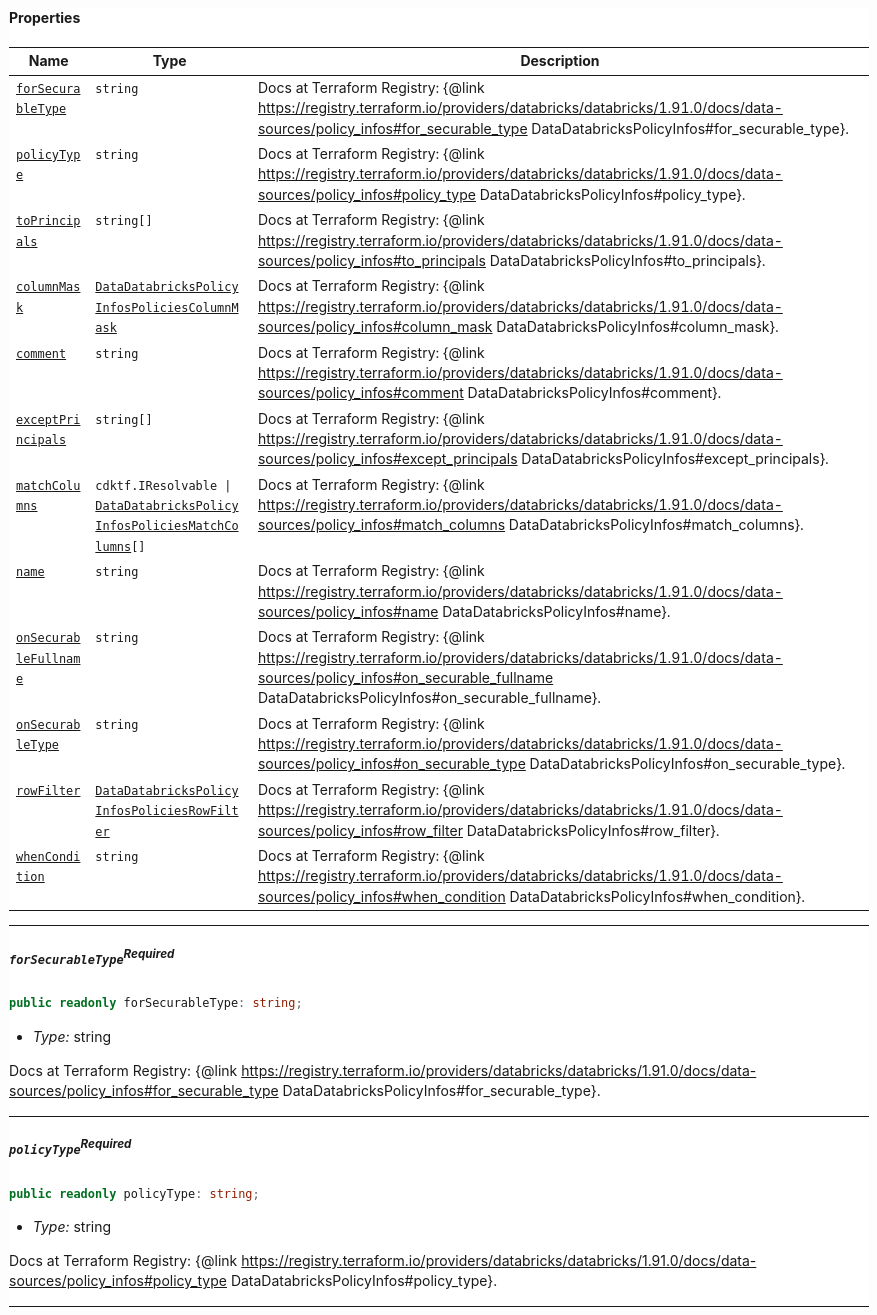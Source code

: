 #### Properties <a name="Properties" id="Properties"></a>

| **Name** | **Type** | **Description** |
| --- | --- | --- |
| <code><a href="#@cdktf/provider-databricks.dataDatabricksPolicyInfos.DataDatabricksPolicyInfosPolicies.property.forSecurableType">forSecurableType</a></code> | <code>string</code> | Docs at Terraform Registry: {@link https://registry.terraform.io/providers/databricks/databricks/1.91.0/docs/data-sources/policy_infos#for_securable_type DataDatabricksPolicyInfos#for_securable_type}. |
| <code><a href="#@cdktf/provider-databricks.dataDatabricksPolicyInfos.DataDatabricksPolicyInfosPolicies.property.policyType">policyType</a></code> | <code>string</code> | Docs at Terraform Registry: {@link https://registry.terraform.io/providers/databricks/databricks/1.91.0/docs/data-sources/policy_infos#policy_type DataDatabricksPolicyInfos#policy_type}. |
| <code><a href="#@cdktf/provider-databricks.dataDatabricksPolicyInfos.DataDatabricksPolicyInfosPolicies.property.toPrincipals">toPrincipals</a></code> | <code>string[]</code> | Docs at Terraform Registry: {@link https://registry.terraform.io/providers/databricks/databricks/1.91.0/docs/data-sources/policy_infos#to_principals DataDatabricksPolicyInfos#to_principals}. |
| <code><a href="#@cdktf/provider-databricks.dataDatabricksPolicyInfos.DataDatabricksPolicyInfosPolicies.property.columnMask">columnMask</a></code> | <code><a href="#@cdktf/provider-databricks.dataDatabricksPolicyInfos.DataDatabricksPolicyInfosPoliciesColumnMask">DataDatabricksPolicyInfosPoliciesColumnMask</a></code> | Docs at Terraform Registry: {@link https://registry.terraform.io/providers/databricks/databricks/1.91.0/docs/data-sources/policy_infos#column_mask DataDatabricksPolicyInfos#column_mask}. |
| <code><a href="#@cdktf/provider-databricks.dataDatabricksPolicyInfos.DataDatabricksPolicyInfosPolicies.property.comment">comment</a></code> | <code>string</code> | Docs at Terraform Registry: {@link https://registry.terraform.io/providers/databricks/databricks/1.91.0/docs/data-sources/policy_infos#comment DataDatabricksPolicyInfos#comment}. |
| <code><a href="#@cdktf/provider-databricks.dataDatabricksPolicyInfos.DataDatabricksPolicyInfosPolicies.property.exceptPrincipals">exceptPrincipals</a></code> | <code>string[]</code> | Docs at Terraform Registry: {@link https://registry.terraform.io/providers/databricks/databricks/1.91.0/docs/data-sources/policy_infos#except_principals DataDatabricksPolicyInfos#except_principals}. |
| <code><a href="#@cdktf/provider-databricks.dataDatabricksPolicyInfos.DataDatabricksPolicyInfosPolicies.property.matchColumns">matchColumns</a></code> | <code>cdktf.IResolvable \| <a href="#@cdktf/provider-databricks.dataDatabricksPolicyInfos.DataDatabricksPolicyInfosPoliciesMatchColumns">DataDatabricksPolicyInfosPoliciesMatchColumns</a>[]</code> | Docs at Terraform Registry: {@link https://registry.terraform.io/providers/databricks/databricks/1.91.0/docs/data-sources/policy_infos#match_columns DataDatabricksPolicyInfos#match_columns}. |
| <code><a href="#@cdktf/provider-databricks.dataDatabricksPolicyInfos.DataDatabricksPolicyInfosPolicies.property.name">name</a></code> | <code>string</code> | Docs at Terraform Registry: {@link https://registry.terraform.io/providers/databricks/databricks/1.91.0/docs/data-sources/policy_infos#name DataDatabricksPolicyInfos#name}. |
| <code><a href="#@cdktf/provider-databricks.dataDatabricksPolicyInfos.DataDatabricksPolicyInfosPolicies.property.onSecurableFullname">onSecurableFullname</a></code> | <code>string</code> | Docs at Terraform Registry: {@link https://registry.terraform.io/providers/databricks/databricks/1.91.0/docs/data-sources/policy_infos#on_securable_fullname DataDatabricksPolicyInfos#on_securable_fullname}. |
| <code><a href="#@cdktf/provider-databricks.dataDatabricksPolicyInfos.DataDatabricksPolicyInfosPolicies.property.onSecurableType">onSecurableType</a></code> | <code>string</code> | Docs at Terraform Registry: {@link https://registry.terraform.io/providers/databricks/databricks/1.91.0/docs/data-sources/policy_infos#on_securable_type DataDatabricksPolicyInfos#on_securable_type}. |
| <code><a href="#@cdktf/provider-databricks.dataDatabricksPolicyInfos.DataDatabricksPolicyInfosPolicies.property.rowFilter">rowFilter</a></code> | <code><a href="#@cdktf/provider-databricks.dataDatabricksPolicyInfos.DataDatabricksPolicyInfosPoliciesRowFilter">DataDatabricksPolicyInfosPoliciesRowFilter</a></code> | Docs at Terraform Registry: {@link https://registry.terraform.io/providers/databricks/databricks/1.91.0/docs/data-sources/policy_infos#row_filter DataDatabricksPolicyInfos#row_filter}. |
| <code><a href="#@cdktf/provider-databricks.dataDatabricksPolicyInfos.DataDatabricksPolicyInfosPolicies.property.whenCondition">whenCondition</a></code> | <code>string</code> | Docs at Terraform Registry: {@link https://registry.terraform.io/providers/databricks/databricks/1.91.0/docs/data-sources/policy_infos#when_condition DataDatabricksPolicyInfos#when_condition}. |

---

##### `forSecurableType`<sup>Required</sup> <a name="forSecurableType" id="@cdktf/provider-databricks.dataDatabricksPolicyInfos.DataDatabricksPolicyInfosPolicies.property.forSecurableType"></a>

```typescript
public readonly forSecurableType: string;
```

- *Type:* string

Docs at Terraform Registry: {@link https://registry.terraform.io/providers/databricks/databricks/1.91.0/docs/data-sources/policy_infos#for_securable_type DataDatabricksPolicyInfos#for_securable_type}.

---

##### `policyType`<sup>Required</sup> <a name="policyType" id="@cdktf/provider-databricks.dataDatabricksPolicyInfos.DataDatabricksPolicyInfosPolicies.property.policyType"></a>

```typescript
public readonly policyType: string;
```

- *Type:* string

Docs at Terraform Registry: {@link https://registry.terraform.io/providers/databricks/databricks/1.91.0/docs/data-sources/policy_infos#policy_type DataDatabricksPolicyInfos#policy_type}.

---